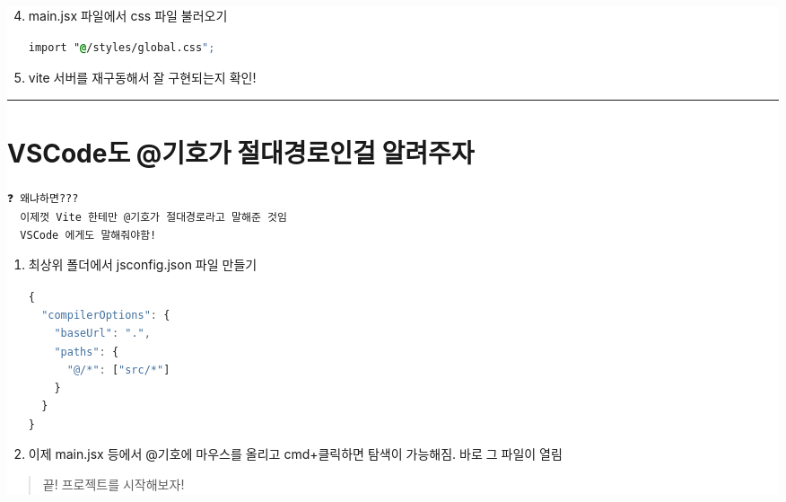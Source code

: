 4. main.jsx 파일에서 css 파일 불러오기

   ```css
   import "@/styles/global.css";
   ```

5. vite 서버를 재구동해서 잘 구현되는지 확인!

---

# VSCode도 @기호가 절대경로인걸 알려주자

    ❓ 왜냐하면???
      이제껏 Vite 한테만 @기호가 절대경로라고 말해준 것임
      VSCode 에게도 말해줘야함!

1. 최상위 폴더에서 jsconfig.json 파일 만들기

   ```jsx
   {
     "compilerOptions": {
       "baseUrl": ".",
       "paths": {
         "@/*": ["src/*"]
       }
     }
   }
   ```

2. 이제 main.jsx 등에서 @기호에 마우스를 올리고 cmd+클릭하면
   탐색이 가능해짐. 바로 그 파일이 열림

> 끝! 프로젝트를 시작해보자!
